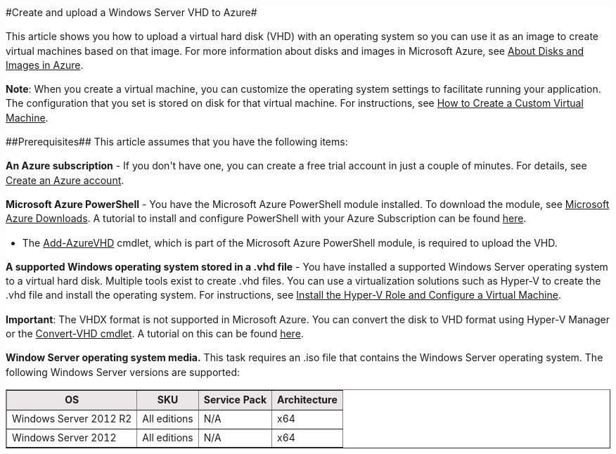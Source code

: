 
<properties linkid="manage-windows-common-task-upload-vhd" urlDisplayName="Upload a VHD" pageTitle="Create and upload a Windows Server VHD to Azure" metaKeywords="Azure VHD, uploading VHD" description="Learn how to create and upload a virtual hard disk (VHD) in Azure that has the Windows Server operating system." metaCanonical="" services="virtual-machines" documentationCenter="" title="Creating and Uploading a Virtual Hard Disk that Contains the Windows Server Operating System" authors="kathydav" solutions="" manager="dongill" editor="tysonn" />




#Create and upload a Windows Server VHD to Azure#

This article shows you how to upload a virtual hard disk (VHD) with an operating system so you can use it as an image to create virtual machines based on that image. For more information about disks and images in Microsoft Azure, see [About Disks and Images in Azure](http://msdn.microsoft.com/zh-cn/library/windowsazure/jj672979.aspx).

**Note**: When you create a virtual machine, you can customize the operating system settings to facilitate running your application. The configuration that you set is stored on disk for that virtual machine. For instructions, see [How to Create a Custom Virtual Machine](http://www./zh-cn/documentation/articles/virtual-machines-windows-tutorial/).

##Prerequisites##
This article assumes that you have the following items:

**An Azure subscription** - If you don't have one, you can create a free trial account in just a couple of minutes. For details, see [Create an Azure account](http://www./zh-cn/develop/php/tutorials/create-a-windows-azure-account/).  

**Microsoft Azure PowerShell** - You have the Microsoft Azure PowerShell module installed. To download the module, see [Microsoft Azure Downloads](http://www./zh-cn/downloads/). A tutorial to install and configure PowerShell with your Azure Subscription can be found [here](http://www./zh-cn/documentation/articles/install-configure-powershell/).

- The [Add-AzureVHD](http://msdn.microsoft.com/zh-cn/library/azure/dn205185.aspx) cmdlet, which is part of the Microsoft Azure PowerShell module, is required to upload the VHD.

**A supported Windows operating system stored in a .vhd file** - You have installed a supported Windows Server operating system to a virtual hard disk. Multiple tools exist to create .vhd files. You can use a virtualization solutions such as Hyper-V to create the .vhd file and install the operating system. For instructions, see [Install the Hyper-V Role and Configure a Virtual Machine](http://technet.microsoft.com/zh-cn/library/hh846766.aspx).

**Important**: The VHDX format is not supported in Microsoft Azure. You can convert the disk to VHD format using Hyper-V Manager or the [Convert-VHD cmdlet](http://technet.microsoft.com/zh-cn/library/hh848454.aspx). A tutorial on this can be found [here](http://blogs.msdn.com/b/virtual_pc_guy/archive/2012/10/03/using-powershell-to-convert-a-vhd-to-a-vhdx.aspx).
 
**Window Server operating system media.** This task requires an .iso file that contains the Windows Server operating system. The following Windows Server versions are supported:
<P>
  <TABLE BORDER="1" WIDTH="600">
  <TR BGCOLOR="#E9E7E7">
    <TH>OS</TH>
    <TH>SKU</TH>
    <TH>Service Pack</TH>
    <TH>Architecture</TH>
  </TR>
  <TR>
    <TD>Windows Server 2012 R2</TD>
    <TD>All editions</TD>
    <TD>N/A</TD>
    <TD>x64</TD>
  </TR>
  <TR>
    <TD>Windows Server 2012</TD>
    <TD>All editions</TD>
    <TD>N/A</TD>
    <TD>x64</TD>